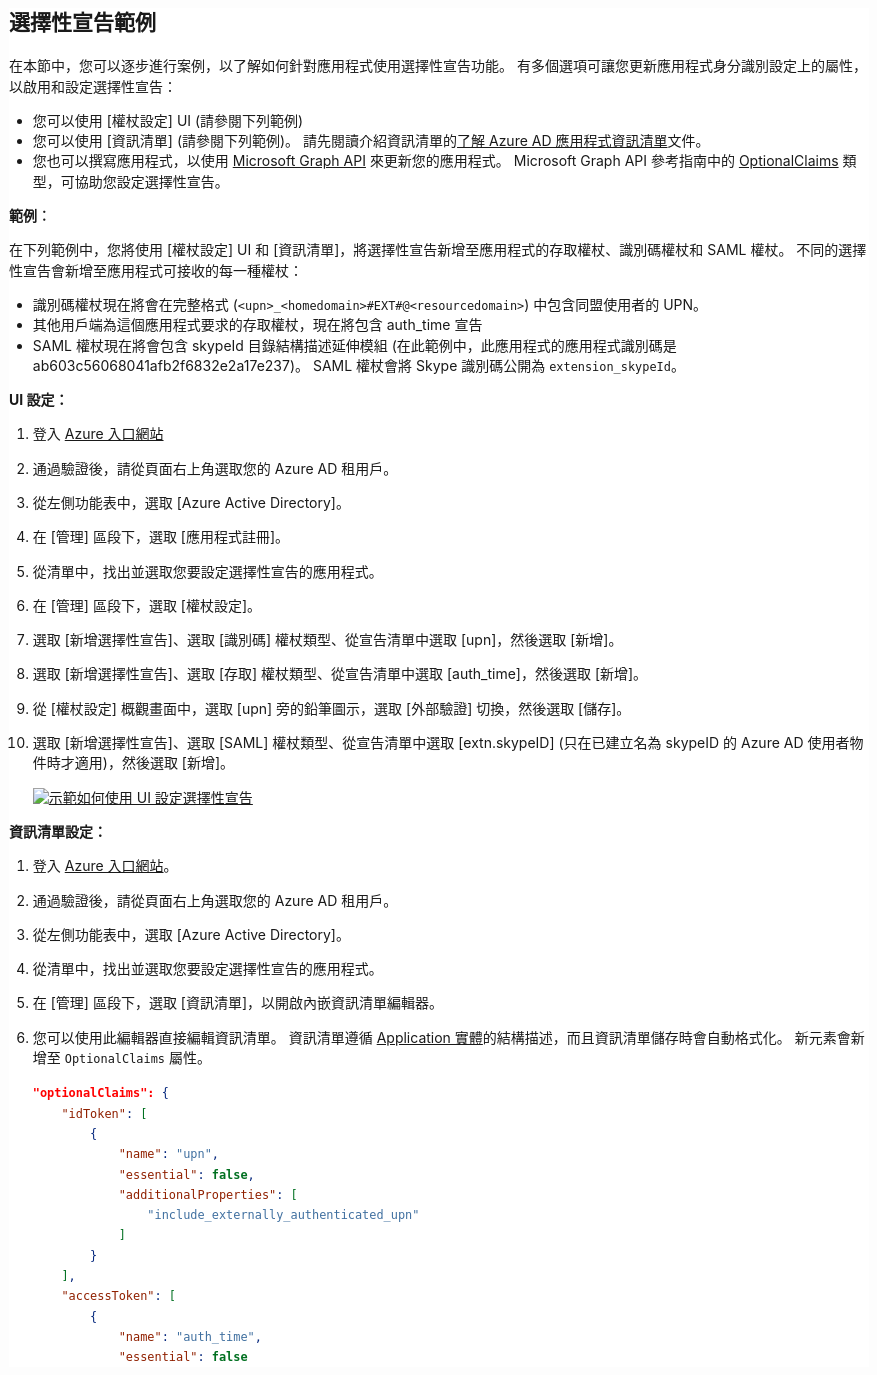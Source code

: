 ## <a name="optional-claims-example"></a>選擇性宣告範例

在本節中，您可以逐步進行案例，以了解如何針對應用程式使用選擇性宣告功能。
有多個選項可讓您更新應用程式身分識別設定上的屬性，以啟用和設定選擇性宣告：

- 您可以使用 [權杖設定] UI (請參閱下列範例)
- 您可以使用 [資訊清單] (請參閱下列範例)。 請先閱讀介紹資訊清單的[了解 Azure AD 應用程式資訊清單](./reference-app-manifest.md)文件。
- 您也可以撰寫應用程式，以使用 [Microsoft Graph API](/graph/use-the-api?context=graph%2fapi%2f1.0&view=graph-rest-1.0) 來更新您的應用程式。 Microsoft Graph API 參考指南中的 [OptionalClaims](/graph/api/resources/optionalclaims?view=graph-rest-1.0) 類型，可協助您設定選擇性宣告。

**範例︰**

在下列範例中，您將使用 [權杖設定] UI 和 [資訊清單]，將選擇性宣告新增至應用程式的存取權杖、識別碼權杖和 SAML 權杖。 不同的選擇性宣告會新增至應用程式可接收的每一種權杖：

- 識別碼權杖現在將會在完整格式 (`<upn>_<homedomain>#EXT#@<resourcedomain>`) 中包含同盟使用者的 UPN。
- 其他用戶端為這個應用程式要求的存取權杖，現在將包含 auth_time 宣告
- SAML 權杖現在將會包含 skypeId 目錄結構描述延伸模組 (在此範例中，此應用程式的應用程式識別碼是 ab603c56068041afb2f6832e2a17e237)。 SAML 權杖會將 Skype 識別碼公開為 `extension_skypeId`。

**UI 設定：**

1. 登入 [Azure 入口網站](https://portal.azure.com)

1. 通過驗證後，請從頁面右上角選取您的 Azure AD 租用戶。

1. 從左側功能表中，選取 [Azure Active Directory]。

1. 在 [管理] 區段下，選取 [應用程式註冊]。

1. 從清單中，找出並選取您要設定選擇性宣告的應用程式。

1. 在 [管理] 區段下，選取 [權杖設定]。

1. 選取 [新增選擇性宣告]、選取 [識別碼] 權杖類型、從宣告清單中選取 [upn]，然後選取 [新增]。

1. 選取 [新增選擇性宣告]、選取 [存取] 權杖類型、從宣告清單中選取 [auth_time]，然後選取 [新增]。

1. 從 [權杖設定] 概觀畫面中，選取 [upn] 旁的鉛筆圖示，選取 [外部驗證] 切換，然後選取 [儲存]。

1. 選取 [新增選擇性宣告]、選取 [SAML] 權杖類型、從宣告清單中選取 [extn.skypeID] (只在已建立名為 skypeID 的 Azure AD 使用者物件時才適用)，然後選取 [新增]。

    [![示範如何使用 UI 設定選擇性宣告](./media/active-directory-optional-claims/token-config-example.png)](./media/active-directory-optional-claims/token-config-example.png)

**資訊清單設定：**

1. 登入 [Azure 入口網站](https://portal.azure.com)。
1. 通過驗證後，請從頁面右上角選取您的 Azure AD 租用戶。
1. 從左側功能表中，選取 [Azure Active Directory]。
1. 從清單中，找出並選取您要設定選擇性宣告的應用程式。
1. 在 [管理] 區段下，選取 [資訊清單]，以開啟內嵌資訊清單編輯器。
1. 您可以使用此編輯器直接編輯資訊清單。 資訊清單遵循 [Application 實體](./reference-app-manifest.md)的結構描述，而且資訊清單儲存時會自動格式化。 新元素會新增至 `OptionalClaims` 屬性。

    ```json
    "optionalClaims": {
        "idToken": [
            {
                "name": "upn",
                "essential": false,
                "additionalProperties": [
                    "include_externally_authenticated_upn"
                ]
            }
        ],
        "accessToken": [
            {
                "name": "auth_time",
                "essential": false